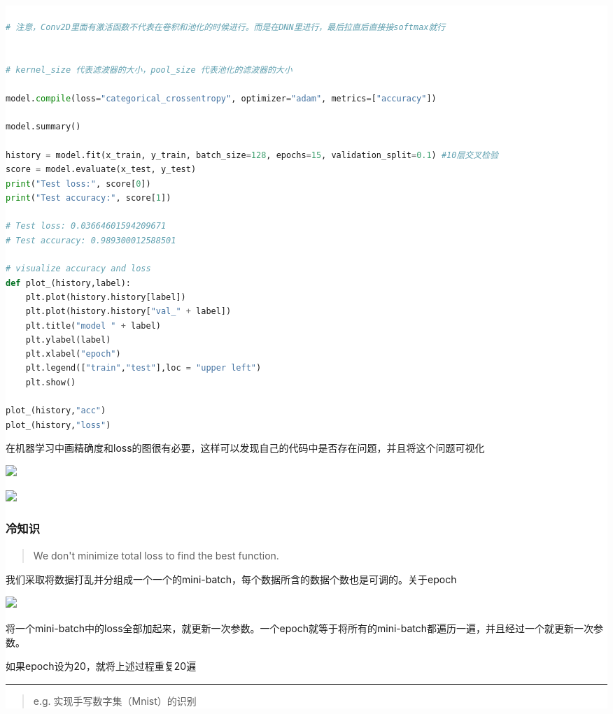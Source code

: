 ```python

# 注意，Conv2D里面有激活函数不代表在卷积和池化的时候进行。而是在DNN里进行，最后拉直后直接接softmax就行


# kernel_size 代表滤波器的大小，pool_size 代表池化的滤波器的大小

model.compile(loss="categorical_crossentropy", optimizer="adam", metrics=["accuracy"])

model.summary()

history = model.fit(x_train, y_train, batch_size=128, epochs=15, validation_split=0.1) #10层交叉检验
score = model.evaluate(x_test, y_test)
print("Test loss:", score[0])
print("Test accuracy:", score[1])

# Test loss: 0.03664601594209671
# Test accuracy: 0.989300012588501

# visualize accuracy and loss
def plot_(history,label):
    plt.plot(history.history[label])
    plt.plot(history.history["val_" + label])
    plt.title("model " + label)
    plt.ylabel(label)
    plt.xlabel("epoch")
    plt.legend(["train","test"],loc = "upper left")
    plt.show()

plot_(history,"acc")
plot_(history,"loss")

```
在机器学习中画精确度和loss的图很有必要，这样可以发现自己的代码中是否存在问题，并且将这个问题可视化

![](https://github.com/sherlcok314159/ML/blob/main/Images/cnn_acc.png)

![](https://github.com/sherlcok314159/ML/blob/main/Images/cnn_loss.png)


### <div id='cold'>冷知识</div>

>We don't minimize total loss to find the best function.

我们采取将数据打乱并分组成一个一个的mini-batch，每个数据所含的数据个数也是可调的。关于epoch

![](https://github.com/sherlcok314159/ML/blob/main/Images/batch.png)


将一个mini-batch中的loss全部加起来，就更新一次参数。一个epoch就等于将所有的mini-batch都遍历一遍，并且经过一个就更新一次参数。

如果epoch设为20，就将上述过程重复20遍

****
>e.g. 实现手写数字集（Mnist）的识别
